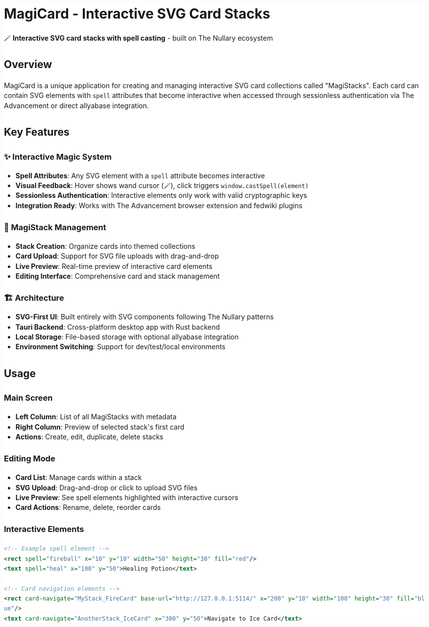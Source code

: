 # MagiCard - Interactive SVG Card Stacks

🪄 **Interactive SVG card stacks with spell casting** - built on The Nullary ecosystem

## Overview

MagiCard is a unique application for creating and managing interactive SVG card collections called "MagiStacks". Each card can contain SVG elements with `spell` attributes that become interactive when accessed through sessionless authentication via The Advancement or direct allyabase integration.

## Key Features

### ✨ Interactive Magic System
- **Spell Attributes**: Any SVG element with a `spell` attribute becomes interactive
- **Visual Feedback**: Hover shows wand cursor (🪄), click triggers `window.castSpell(element)`
- **Sessionless Authentication**: Interactive elements only work with valid cryptographic keys
- **Integration Ready**: Works with The Advancement browser extension and fedwiki plugins

### 🎴 MagiStack Management
- **Stack Creation**: Organize cards into themed collections
- **Card Upload**: Support for SVG file uploads with drag-and-drop
- **Live Preview**: Real-time preview of interactive card elements
- **Editing Interface**: Comprehensive card and stack management

### 🏗️ Architecture
- **SVG-First UI**: Built entirely with SVG components following The Nullary patterns
- **Tauri Backend**: Cross-platform desktop app with Rust backend
- **Local Storage**: File-based storage with optional allyabase integration
- **Environment Switching**: Support for dev/test/local environments

## Usage

### Main Screen
- **Left Column**: List of all MagiStacks with metadata
- **Right Column**: Preview of selected stack's first card
- **Actions**: Create, edit, duplicate, delete stacks

### Editing Mode
- **Card List**: Manage cards within a stack
- **SVG Upload**: Drag-and-drop or click to upload SVG files
- **Live Preview**: See spell elements highlighted with interactive cursors
- **Card Actions**: Rename, delete, reorder cards

### Interactive Elements
```svg
<!-- Example spell element -->
<rect spell="fireball" x="10" y="10" width="50" height="30" fill="red"/>
<text spell="heal" x="100" y="50">Healing Potion</text>

<!-- Card navigation elements -->
<rect card-navigate="MyStack_FireCard" base-url="http://127.0.0.1:5114/" x="200" y="10" width="100" height="30" fill="blue"/>
<text card-navigate="AnotherStack_IceCard" x="300" y="50">Navigate to Ice Card</text>
```
